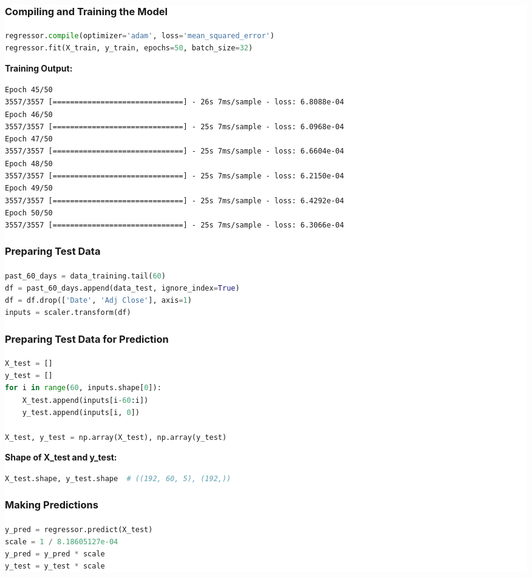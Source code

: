### Compiling and Training the Model

```python
regressor.compile(optimizer='adam', loss='mean_squared_error')
regressor.fit(X_train, y_train, epochs=50, batch_size=32)
```

**Training Output:**

```
Epoch 45/50
3557/3557 [==============================] - 26s 7ms/sample - loss: 6.8088e-04
Epoch 46/50
3557/3557 [==============================] - 25s 7ms/sample - loss: 6.0968e-04
Epoch 47/50
3557/3557 [==============================] - 25s 7ms/sample - loss: 6.6604e-04
Epoch 48/50
3557/3557 [==============================] - 25s 7ms/sample - loss: 6.2150e-04
Epoch 49/50
3557/3557 [==============================] - 25s 7ms/sample - loss: 6.4292e-04
Epoch 50/50
3557/3557 [==============================] - 25s 7ms/sample - loss: 6.3066e-04
```

### Preparing Test Data

```python
past_60_days = data_training.tail(60)
df = past_60_days.append(data_test, ignore_index=True)
df = df.drop(['Date', 'Adj Close'], axis=1)
inputs = scaler.transform(df)
```

### Preparing Test Data for Prediction

```python
X_test = []
y_test = []
for i in range(60, inputs.shape[0]):
    X_test.append(inputs[i-60:i])
    y_test.append(inputs[i, 0])

X_test, y_test = np.array(X_test), np.array(y_test)
```

**Shape of X_test and y_test:**

```python
X_test.shape, y_test.shape  # ((192, 60, 5), (192,))
```

### Making Predictions

```python
y_pred = regressor.predict(X_test)
scale = 1 / 8.18605127e-04
y_pred = y_pred * scale
y_test = y_test * scale
```

